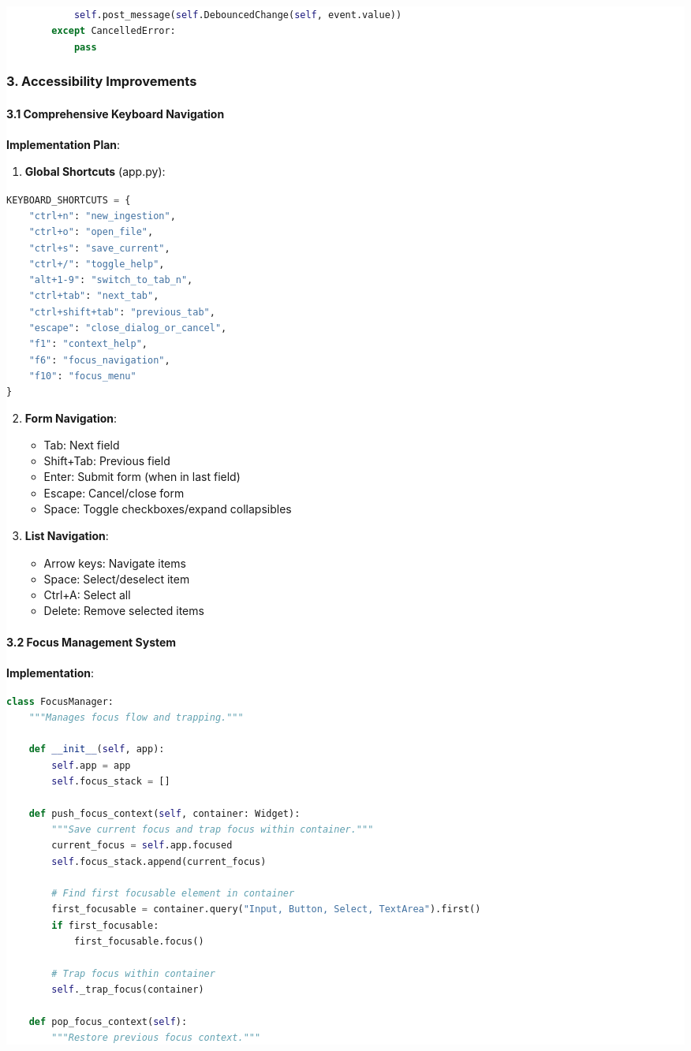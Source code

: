 ```python
            self.post_message(self.DebouncedChange(self, event.value))
        except CancelledError:
            pass
```

### 3. Accessibility Improvements

#### 3.1 Comprehensive Keyboard Navigation
**Implementation Plan**:

1. **Global Shortcuts** (app.py):
```python
KEYBOARD_SHORTCUTS = {
    "ctrl+n": "new_ingestion",
    "ctrl+o": "open_file",
    "ctrl+s": "save_current",
    "ctrl+/": "toggle_help",
    "alt+1-9": "switch_to_tab_n",
    "ctrl+tab": "next_tab",
    "ctrl+shift+tab": "previous_tab",
    "escape": "close_dialog_or_cancel",
    "f1": "context_help",
    "f6": "focus_navigation",
    "f10": "focus_menu"
}
```

2. **Form Navigation**:
   - Tab: Next field
   - Shift+Tab: Previous field
   - Enter: Submit form (when in last field)
   - Escape: Cancel/close form
   - Space: Toggle checkboxes/expand collapsibles

3. **List Navigation**:
   - Arrow keys: Navigate items
   - Space: Select/deselect item
   - Ctrl+A: Select all
   - Delete: Remove selected items

#### 3.2 Focus Management System
**Implementation**:
```python
class FocusManager:
    """Manages focus flow and trapping."""
    
    def __init__(self, app):
        self.app = app
        self.focus_stack = []
    
    def push_focus_context(self, container: Widget):
        """Save current focus and trap focus within container."""
        current_focus = self.app.focused
        self.focus_stack.append(current_focus)
        
        # Find first focusable element in container
        first_focusable = container.query("Input, Button, Select, TextArea").first()
        if first_focusable:
            first_focusable.focus()
        
        # Trap focus within container
        self._trap_focus(container)
    
    def pop_focus_context(self):
        """Restore previous focus context."""
```